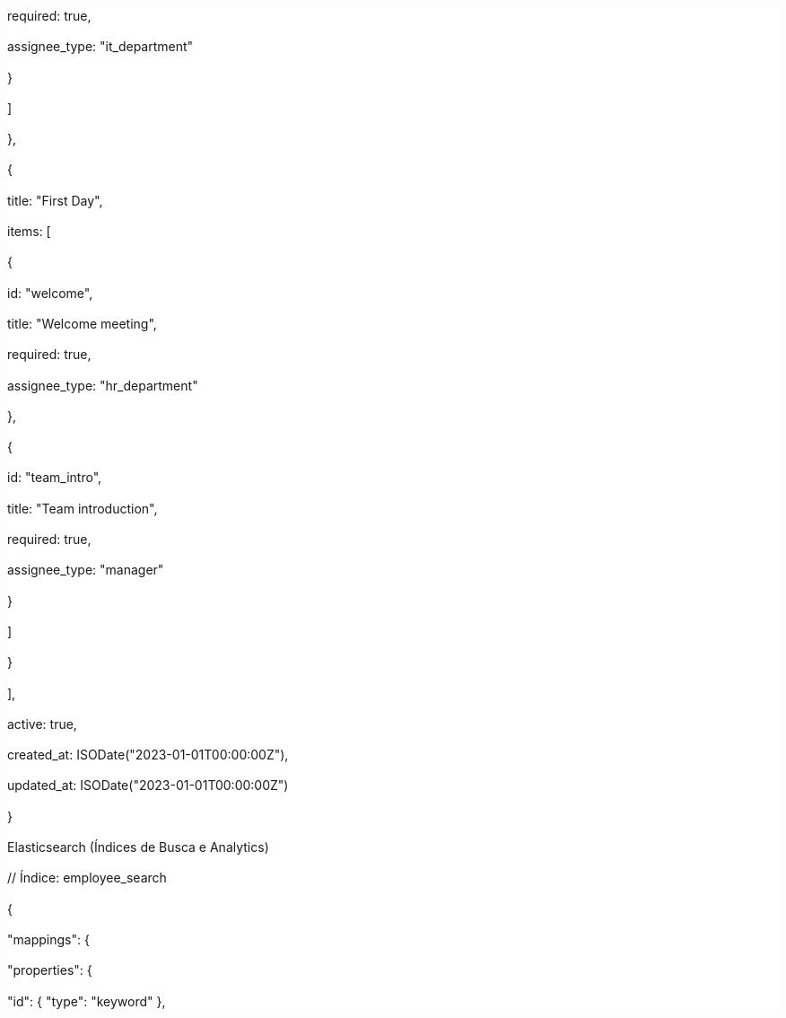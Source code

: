 required: true,

assignee_type: "it_department"

}

]

},

{

title: "First Day",

items: [

{

id: "welcome",

title: "Welcome meeting",

required: true,

assignee_type: "hr_department"

},

{

id: "team_intro",

title: "Team introduction",

required: true,

assignee_type: "manager"

}

]

}

],

active: true,

created_at: ISODate("2023-01-01T00:00:00Z"),

updated_at: ISODate("2023-01-01T00:00:00Z")

}

Elasticsearch (Índices de Busca e Analytics)

// Índice: employee_search

{

"mappings": {

"properties": {

"id": { "type": "keyword" },
